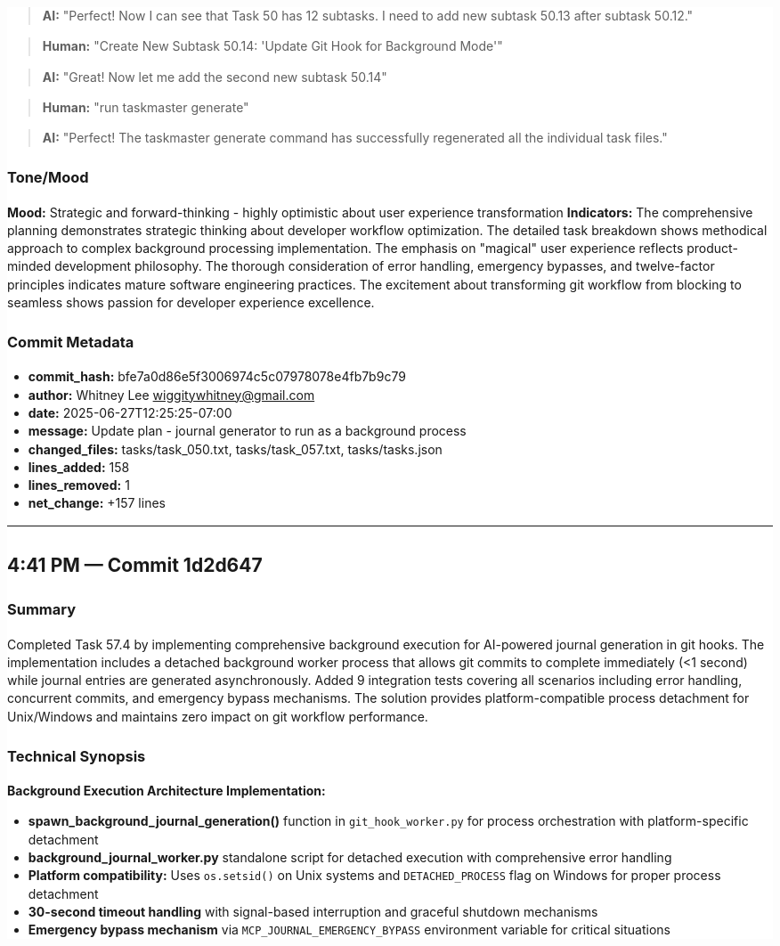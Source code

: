 > **AI:** "Perfect! Now I can see that Task 50 has 12 subtasks. I need to add new subtask 50.13 after subtask 50.12."

> **Human:** "Create New Subtask 50.14: 'Update Git Hook for Background Mode'"

> **AI:** "Great! Now let me add the second new subtask 50.14"

> **Human:** "run taskmaster generate"

> **AI:** "Perfect! The taskmaster generate command has successfully regenerated all the individual task files."

### Tone/Mood

**Mood:** Strategic and forward-thinking - highly optimistic about user experience transformation
**Indicators:** The comprehensive planning demonstrates strategic thinking about developer workflow optimization. The detailed task breakdown shows methodical approach to complex background processing implementation. The emphasis on "magical" user experience reflects product-minded development philosophy. The thorough consideration of error handling, emergency bypasses, and twelve-factor principles indicates mature software engineering practices. The excitement about transforming git workflow from blocking to seamless shows passion for developer experience excellence.

### Commit Metadata

- **commit_hash:** bfe7a0d86e5f3006974c5c07978078e4fb7b9c79
- **author:** Whitney Lee <wiggitywhitney@gmail.com>
- **date:** 2025-06-27T12:25:25-07:00
- **message:** Update plan - journal generator to run as a background process
- **changed_files:** tasks/task_050.txt, tasks/task_057.txt, tasks/tasks.json
- **lines_added:** 158
- **lines_removed:** 1
- **net_change:** +157 lines

---

## 4:41 PM — Commit 1d2d647

### Summary

Completed Task 57.4 by implementing comprehensive background execution for AI-powered journal generation in git hooks. The implementation includes a detached background worker process that allows git commits to complete immediately (<1 second) while journal entries are generated asynchronously. Added 9 integration tests covering all scenarios including error handling, concurrent commits, and emergency bypass mechanisms. The solution provides platform-compatible process detachment for Unix/Windows and maintains zero impact on git workflow performance.

### Technical Synopsis

**Background Execution Architecture Implementation:**
- **spawn_background_journal_generation()** function in `git_hook_worker.py` for process orchestration with platform-specific detachment
- **background_journal_worker.py** standalone script for detached execution with comprehensive error handling
- **Platform compatibility:** Uses `os.setsid()` on Unix systems and `DETACHED_PROCESS` flag on Windows for proper process detachment
- **30-second timeout handling** with signal-based interruption and graceful shutdown mechanisms
- **Emergency bypass mechanism** via `MCP_JOURNAL_EMERGENCY_BYPASS` environment variable for critical situations
